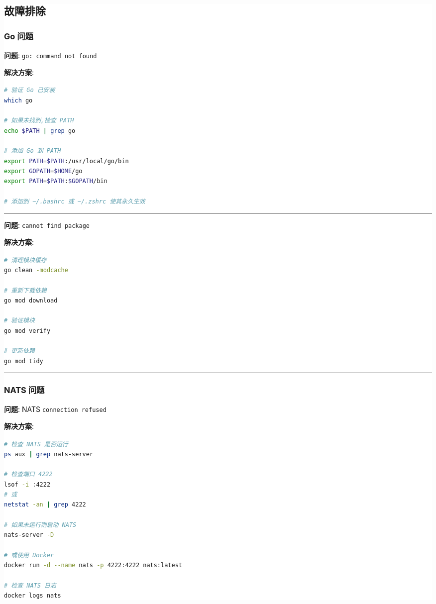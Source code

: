 
## 故障排除

### Go 问题

**问题**: `go: command not found`

**解决方案**:
```bash
# 验证 Go 已安装
which go

# 如果未找到,检查 PATH
echo $PATH | grep go

# 添加 Go 到 PATH
export PATH=$PATH:/usr/local/go/bin
export GOPATH=$HOME/go
export PATH=$PATH:$GOPATH/bin

# 添加到 ~/.bashrc 或 ~/.zshrc 使其永久生效
```

---

**问题**: `cannot find package`

**解决方案**:
```bash
# 清理模块缓存
go clean -modcache

# 重新下载依赖
go mod download

# 验证模块
go mod verify

# 更新依赖
go mod tidy
```

---

### NATS 问题

**问题**: NATS `connection refused`

**解决方案**:
```bash
# 检查 NATS 是否运行
ps aux | grep nats-server

# 检查端口 4222
lsof -i :4222
# 或
netstat -an | grep 4222

# 如果未运行则启动 NATS
nats-server -D

# 或使用 Docker
docker run -d --name nats -p 4222:4222 nats:latest

# 检查 NATS 日志
docker logs nats
```